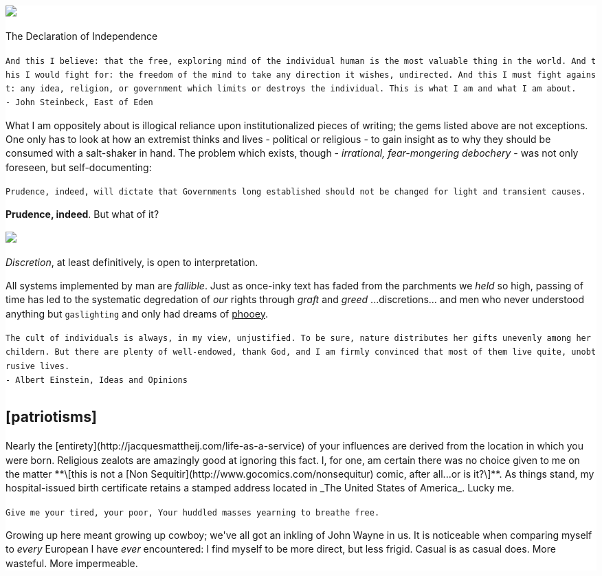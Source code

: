 <img class="inline" src="http://franklovecchio.s3.amazonaws.com/images/frank.lovecch.io/thoughts/civil_disobedience-01.png"/>
<p class="img-caption">The Declaration of Independence</p>

```
And this I believe: that the free, exploring mind of the individual human is the most valuable thing in the world. And this I would fight for: the freedom of the mind to take any direction it wishes, undirected. And this I must fight against: any idea, religion, or government which limits or destroys the individual. This is what I am and what I am about.
- John Steinbeck, East of Eden
```

What I am oppositely about is illogical reliance upon institutionalized pieces of writing; the gems listed above are not exceptions. One only has to look at how an extremist thinks and lives - political or religious - to gain insight as to why they should be consumed with a salt-shaker in hand. The problem which exists, though - _irrational, fear-mongering debochery_ - was not only foreseen, but self-documenting:

```
Prudence, indeed, will dictate that Governments long established should not be changed for light and transient causes.
```

**Prudence, indeed**. But what of it?

<img class="inline" src="http://franklovecchio.s3.amazonaws.com/images/frank.lovecch.io/thoughts/civil_disobedience-04.png"/>
<p class="img-caption"></p>

_Discretion_, at least definitively, is open to interpretation.

All systems implemented by man are _fallible_. Just as once-inky text has faded from the parchments we _held_ so high, passing of time has led to the systematic degredation of _our_ rights through _graft_ and _greed_ ...discretions... and men who never understood anything but `gaslighting` and only had dreams of [phooey](http://www.amazon.com/Like-You-Sandol-Stoddard-Warburg/dp/0395071763).

```
The cult of individuals is always, in my view, unjustified. To be sure, nature distributes her gifts unevenly among her childern. But there are plenty of well-endowed, thank God, and I am firmly convinced that most of them live quite, unobtrusive lives.
- Albert Einstein, Ideas and Opinions
```

<h2>[patriotisms]</h2>
Nearly the [entirety](http://jacquesmattheij.com/life-as-a-service) of your influences are derived from the location in which you were born. Religious zealots are amazingly good at ignoring this fact. I, for one, am certain there was no choice given to me on the matter **\[this is not a [Non Sequitir](http://www.gocomics.com/nonsequitur) comic, after all...or is it?\]**. As things stand, my hospital-issued birth certificate retains a stamped address located in _The United States of America_. Lucky me.

```
Give me your tired, your poor, Your huddled masses yearning to breathe free.
```

Growing up here meant growing up cowboy; we've all got an inkling of John Wayne in us. It is noticeable when comparing myself to _every_ European I have _ever_ encountered: I find myself to be more direct, but less frigid. Casual is as casual does. More wasteful. More impermeable. 
